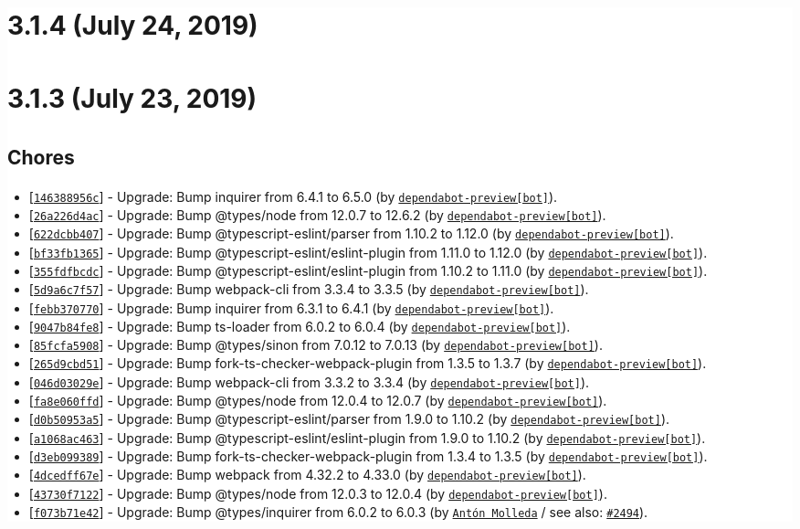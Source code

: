 # 3.1.4 (July 24, 2019)


# 3.1.3 (July 23, 2019)

## Chores

* [[`146388956c`](https://github.com/webhintio/hint/commit/146388956cd11b3313425f4bb3660a348a06490b)] - Upgrade: Bump inquirer from 6.4.1 to 6.5.0 (by [`dependabot-preview[bot]`](https://github.com/apps/dependabot-preview)).
* [[`26a226d4ac`](https://github.com/webhintio/hint/commit/26a226d4acee71dcea4b04764911e0dda0cc41e2)] - Upgrade: Bump @types/node from 12.0.7 to 12.6.2 (by [`dependabot-preview[bot]`](https://github.com/apps/dependabot-preview)).
* [[`622dcbb407`](https://github.com/webhintio/hint/commit/622dcbb40758c9f9033680056d0201fde71a8ee6)] - Upgrade: Bump @typescript-eslint/parser from 1.10.2 to 1.12.0 (by [`dependabot-preview[bot]`](https://github.com/apps/dependabot-preview)).
* [[`bf33fb1365`](https://github.com/webhintio/hint/commit/bf33fb1365c5c4ead9e0ec9ce658129c09d1f92d)] - Upgrade: Bump @typescript-eslint/eslint-plugin from 1.11.0 to 1.12.0 (by [`dependabot-preview[bot]`](https://github.com/apps/dependabot-preview)).
* [[`355fdfbcdc`](https://github.com/webhintio/hint/commit/355fdfbcdc4634c4985e765a060f23574c77658a)] - Upgrade: Bump @typescript-eslint/eslint-plugin from 1.10.2 to 1.11.0 (by [`dependabot-preview[bot]`](https://github.com/apps/dependabot-preview)).
* [[`5d9a6c7f57`](https://github.com/webhintio/hint/commit/5d9a6c7f57b00cfaf1e654ef00d2c72c92c6efd0)] - Upgrade: Bump webpack-cli from 3.3.4 to 3.3.5 (by [`dependabot-preview[bot]`](https://github.com/apps/dependabot-preview)).
* [[`febb370770`](https://github.com/webhintio/hint/commit/febb3707700a13792a6f935a4ae3a070f71f4653)] - Upgrade: Bump inquirer from 6.3.1 to 6.4.1 (by [`dependabot-preview[bot]`](https://github.com/apps/dependabot-preview)).
* [[`9047b84fe8`](https://github.com/webhintio/hint/commit/9047b84fe8ceb90ae7ca4b9b9bbbbade39836037)] - Upgrade: Bump ts-loader from 6.0.2 to 6.0.4 (by [`dependabot-preview[bot]`](https://github.com/apps/dependabot-preview)).
* [[`85fcfa5908`](https://github.com/webhintio/hint/commit/85fcfa59082c645f59ebca3992c3e973ebd9a9e4)] - Upgrade: Bump @types/sinon from 7.0.12 to 7.0.13 (by [`dependabot-preview[bot]`](https://github.com/apps/dependabot-preview)).
* [[`265d9cbd51`](https://github.com/webhintio/hint/commit/265d9cbd5101b18eee8cee28522fcdb4ff369430)] - Upgrade: Bump fork-ts-checker-webpack-plugin from 1.3.5 to 1.3.7 (by [`dependabot-preview[bot]`](https://github.com/apps/dependabot-preview)).
* [[`046d03029e`](https://github.com/webhintio/hint/commit/046d03029eb55c94f495196645e0badde6ba7f19)] - Upgrade: Bump webpack-cli from 3.3.2 to 3.3.4 (by [`dependabot-preview[bot]`](https://github.com/apps/dependabot-preview)).
* [[`fa8e060ffd`](https://github.com/webhintio/hint/commit/fa8e060ffda4011de97ab9bc72a8b055f6e7ca3e)] - Upgrade: Bump @types/node from 12.0.4 to 12.0.7 (by [`dependabot-preview[bot]`](https://github.com/apps/dependabot-preview)).
* [[`d0b50953a5`](https://github.com/webhintio/hint/commit/d0b50953a58d06b71c5a86a24ba1f58b8451e9c7)] - Upgrade: Bump @typescript-eslint/parser from 1.9.0 to 1.10.2 (by [`dependabot-preview[bot]`](https://github.com/apps/dependabot-preview)).
* [[`a1068ac463`](https://github.com/webhintio/hint/commit/a1068ac463ef63bc38b6c9294d63cb84a3969a25)] - Upgrade: Bump @typescript-eslint/eslint-plugin from 1.9.0 to 1.10.2 (by [`dependabot-preview[bot]`](https://github.com/apps/dependabot-preview)).
* [[`d3eb099389`](https://github.com/webhintio/hint/commit/d3eb09938902ec9b21ef07b9478e0a5e49797a3b)] - Upgrade: Bump fork-ts-checker-webpack-plugin from 1.3.4 to 1.3.5 (by [`dependabot-preview[bot]`](https://github.com/apps/dependabot-preview)).
* [[`4dcedff67e`](https://github.com/webhintio/hint/commit/4dcedff67e9a8938eb88af20b539809d4824f320)] - Upgrade: Bump webpack from 4.32.2 to 4.33.0 (by [`dependabot-preview[bot]`](https://github.com/apps/dependabot-preview)).
* [[`43730f7122`](https://github.com/webhintio/hint/commit/43730f7122b5f0e345fe2cf7f49c530e1ffdee87)] - Upgrade: Bump @types/node from 12.0.3 to 12.0.4 (by [`dependabot-preview[bot]`](https://github.com/apps/dependabot-preview)).
* [[`f073b71e42`](https://github.com/webhintio/hint/commit/f073b71e4241a01dd083441dffd8a3efc999681a)] - Upgrade: Bump @types/inquirer from 6.0.2 to 6.0.3 (by [`Antón Molleda`](https://github.com/molant) / see also: [`#2494`](https://github.com/webhintio/hint/issues/2494)).